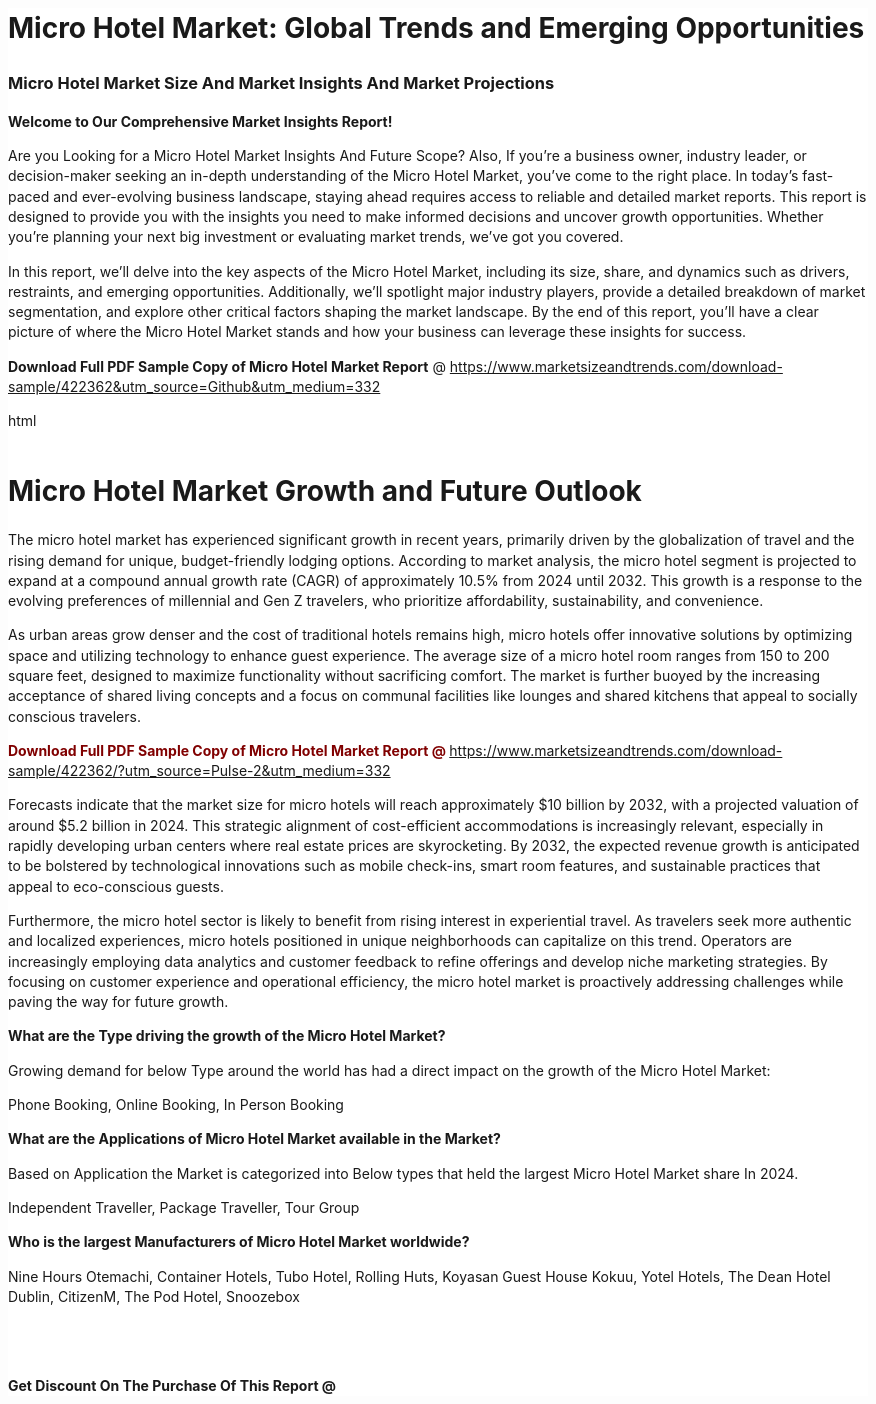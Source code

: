 <h1> Micro Hotel Market: Global Trends and Emerging Opportunities</h1><div class="" data-test-id=""><h3><span class="">Micro Hotel Market Size And Market Insights And Market Projections</span></h3></div><div class="" data-test-id=""><p><strong>Welcome to Our Comprehensive Market Insights Report!</strong></p><p>Are you Looking for a Micro Hotel Market Insights And Future Scope? Also, If you&rsquo;re a business owner, industry leader, or decision-maker seeking an in-depth understanding of the Micro Hotel Market, you&rsquo;ve come to the right place. In today&rsquo;s fast-paced and ever-evolving business landscape, staying ahead requires access to reliable and detailed market reports. This report is designed to provide you with the insights you need to make informed decisions and uncover growth opportunities. Whether you&rsquo;re planning your next big investment or evaluating market trends, we&rsquo;ve got you covered.</p><p>In this report, we&rsquo;ll delve into the key aspects of the Micro Hotel Market, including its size, share, and dynamics such as drivers, restraints, and emerging opportunities. Additionally, we&rsquo;ll spotlight major industry players, provide a detailed breakdown of market segmentation, and explore other critical factors shaping the market landscape. By the end of this report, you&rsquo;ll have a clear picture of where the Micro Hotel Market stands and how your business can leverage these insights for success.</p><p><strong>Download Full PDF Sample Copy of Micro Hotel Market Report</strong> @ <a href="https://www.marketsizeandtrends.com/download-sample/422362&utm_source=Github&utm_medium=332" target="_blank">https://www.marketsizeandtrends.com/download-sample/422362&utm_source=Github&utm_medium=332</a></p></div><div class="" data-test-id=""><p><span class="">html<!DOCTYPE html><html lang="en"><head> <meta charset="UTF-8"> <meta name="viewport" content="width=device-width, initial-scale=1.0"> <title>Micro Hotel Market Outline</title></head><body><h1>Micro Hotel Market Growth and Future Outlook</h1><p>The micro hotel market has experienced significant growth in recent years, primarily driven by the globalization of travel and the rising demand for unique, budget-friendly lodging options. According to market analysis, the micro hotel segment is projected to expand at a compound annual growth rate (CAGR) of approximately 10.5% from 2024 until 2032. This growth is a response to the evolving preferences of millennial and Gen Z travelers, who prioritize affordability, sustainability, and convenience.</p><p>As urban areas grow denser and the cost of traditional hotels remains high, micro hotels offer innovative solutions by optimizing space and utilizing technology to enhance guest experience. The average size of a micro hotel room ranges from 150 to 200 square feet, designed to maximize functionality without sacrificing comfort. The market is further buoyed by the increasing acceptance of shared living concepts and a focus on communal facilities like lounges and shared kitchens that appeal to socially conscious travelers.</p><p><strong><span style="color: #800000;">Download Full PDF Sample Copy of Micro Hotel Market Report @</span>&nbsp;</strong><a href="https://www.marketsizeandtrends.com/download-sample/422362/?utm_source=Pulse-2&amp;utm_medium=332">https://www.marketsizeandtrends.com/download-sample/422362/?utm_source=Pulse-2&amp;utm_medium=332</a></p><p>Forecasts indicate that the market size for micro hotels will reach approximately $10 billion by 2032, with a projected valuation of around $5.2 billion in 2024. This strategic alignment of cost-efficient accommodations is increasingly relevant, especially in rapidly developing urban centers where real estate prices are skyrocketing. By 2032, the expected revenue growth is anticipated to be bolstered by technological innovations such as mobile check-ins, smart room features, and sustainable practices that appeal to eco-conscious guests.</p><p>Furthermore, the micro hotel sector is likely to benefit from rising interest in experiential travel. As travelers seek more authentic and localized experiences, micro hotels positioned in unique neighborhoods can capitalize on this trend. Operators are increasingly employing data analytics and customer feedback to refine offerings and develop niche marketing strategies. By focusing on customer experience and operational efficiency, the micro hotel market is proactively addressing challenges while paving the way for future growth.</p></body></html></span></p><p><strong><span class="">What are the&nbsp;Type driving the growth of the Micro Hotel Market?</span></strong></p></div><div class="" data-test-id=""><p><span class="">Growing demand for below Type around the world has had a direct impact on the growth of the Micro Hotel Market:</span></p></div><div class="" data-test-id=""><p>Phone Booking, Online Booking, In Person Booking</p><p><span class=""><strong>What are the&nbsp;Applications&nbsp;of Micro Hotel Market available in the Market?</strong></span></p></div><div class="" data-test-id=""><p><span class="">Based on Application the Market is categorized into Below types that held the largest Micro Hotel Market share In 2024.</span></p></div><div class="" data-test-id=""><p><span class="">Independent Traveller, Package Traveller, Tour Group</span></p><p><span class=""><strong>Who is the largest Manufacturers of Micro Hotel Market worldwide?</strong></span></p></div><div class="" data-test-id=""><p><span class="">Nine Hours Otemachi, Container Hotels, Tubo Hotel, Rolling Huts, Koyasan Guest House Kokuu, Yotel Hotels, The Dean Hotel Dublin, CitizenM, The Pod Hotel, Snoozebox</span></p></div><div class="" data-test-id="">&nbsp;</div><div class="" data-test-id="">&nbsp;</div><div class="" data-test-id=""><p><span class=""><strong>Get Discount On The Purchase Of This Report @</strong>